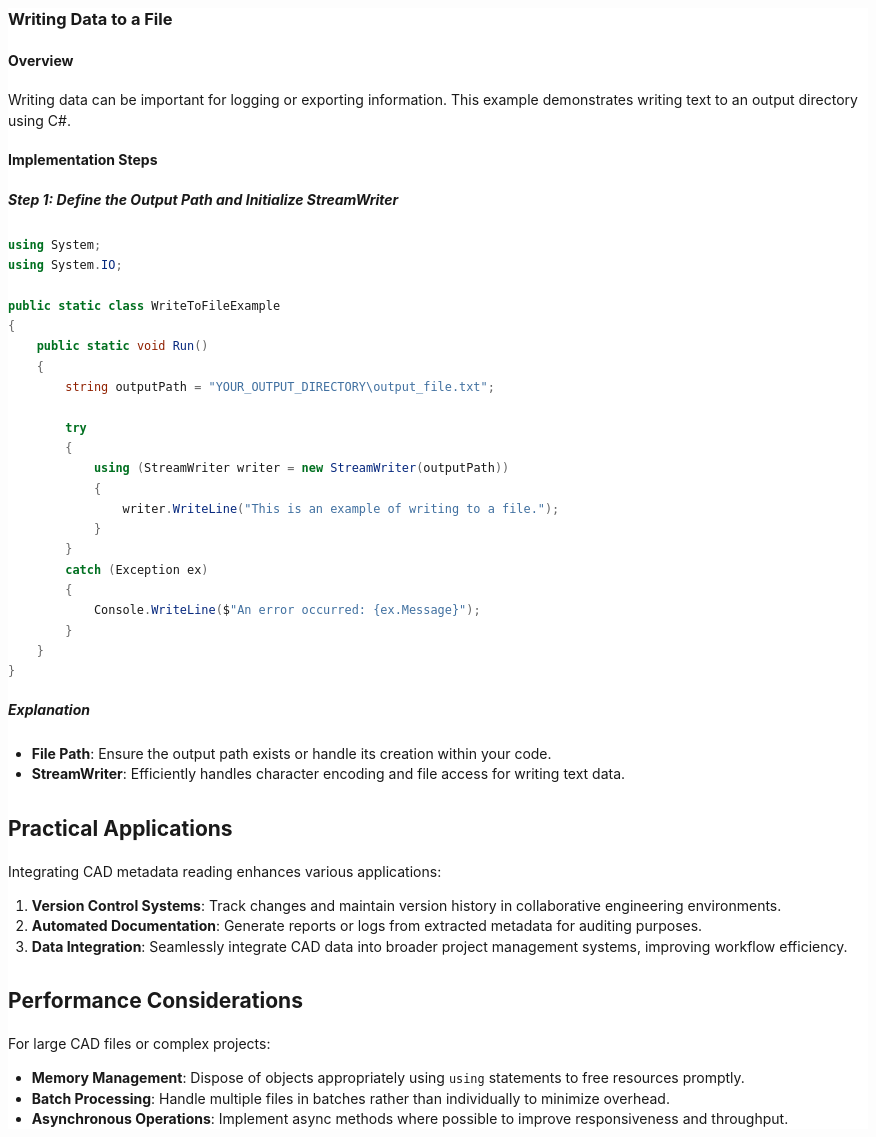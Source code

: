 ### Writing Data to a File

#### Overview
Writing data can be important for logging or exporting information. This example demonstrates writing text to an output directory using C#.

#### Implementation Steps
##### Step 1: Define the Output Path and Initialize StreamWriter
```csharp
using System;
using System.IO;

public static class WriteToFileExample
{
    public static void Run()
    {
        string outputPath = "YOUR_OUTPUT_DIRECTORY\output_file.txt";
        
        try
        {
            using (StreamWriter writer = new StreamWriter(outputPath))
            {
                writer.WriteLine("This is an example of writing to a file.");
            }
        }
        catch (Exception ex)
        {
            Console.WriteLine($"An error occurred: {ex.Message}");
        }
    }
}
```
##### Explanation
- **File Path**: Ensure the output path exists or handle its creation within your code.
- **StreamWriter**: Efficiently handles character encoding and file access for writing text data.

## Practical Applications

Integrating CAD metadata reading enhances various applications:
1. **Version Control Systems**: Track changes and maintain version history in collaborative engineering environments.
2. **Automated Documentation**: Generate reports or logs from extracted metadata for auditing purposes.
3. **Data Integration**: Seamlessly integrate CAD data into broader project management systems, improving workflow efficiency.

## Performance Considerations

For large CAD files or complex projects:
- **Memory Management**: Dispose of objects appropriately using `using` statements to free resources promptly.
- **Batch Processing**: Handle multiple files in batches rather than individually to minimize overhead.
- **Asynchronous Operations**: Implement async methods where possible to improve responsiveness and throughput.
